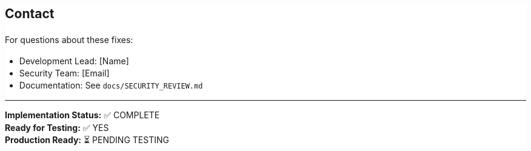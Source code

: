 
## Contact

For questions about these fixes:
- Development Lead: [Name]
- Security Team: [Email]
- Documentation: See `docs/SECURITY_REVIEW.md`

---

**Implementation Status:** ✅ COMPLETE  
**Ready for Testing:** ✅ YES  
**Production Ready:** ⏳ PENDING TESTING
